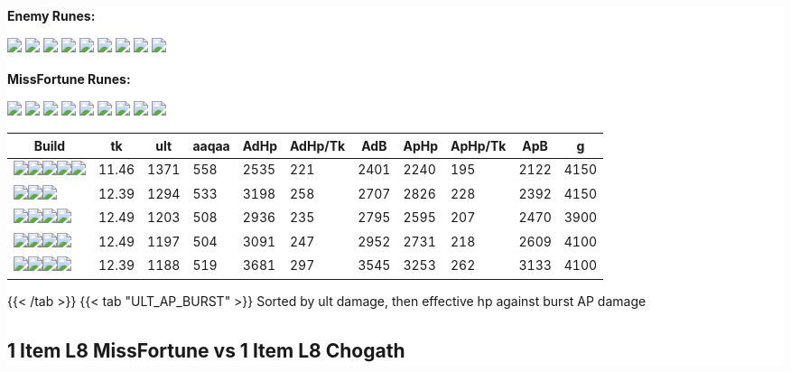 

**Enemy Runes:**





![](/Styles/Resolve/GraspOfTheUndying/GraspOfTheUndying.png)
![](/Styles/Resolve/Demolish/Demolish.png)
![](/Styles/Resolve/SecondWind/SecondWind.png)
![](/Styles/Resolve/Overgrowth/Overgrowth.png)
![](/Styles/Inspiration/MagicalFootwear/MagicalFootwear.png)
![](/Styles/Resolve/ApproachVelocity/ApproachVelocity.png)
![](/StatMods/StatModsAttackSpeedIcon.png)
![](/StatMods/StatModsHealthScalingIcon.png)
![](/StatMods/StatModsHealthScalingIcon.png)



**MissFortune Runes:**


![](/Styles/Precision/Conqueror/Conqueror.png)
![](/Styles/Precision/AbsorbLife/AbsorbLife.png)
![](/Styles/Precision/LegendAlacrity/LegendAlacrity.png)
![](/Styles/Precision/CutDown/CutDown.png)
![](/Styles/Sorcery/AbsoluteFocus/AbsoluteFocus.png)
![](/Styles/Sorcery/GatheringStorm/GatheringStorm.png)
![](/StatMods/StatModsAdaptiveForceIcon.png)
![](/StatMods/StatModsAdaptiveForceIcon.png)
![](/StatMods/StatModsHealthScalingIcon.png)





 Build |tk|ult|aaqaa|AdHp|AdHp/Tk|AdB|ApHp|ApHp/Tk|ApB|g
-|-|-|-|-|-|-|-|-|-|-
![](/item/3142.png)![](/item/1001.png)![](/item/1055.png)![](/item/1036.png)![](/item/1036.png)|11.46|1371|558|2535|221|2401|2240|195|2122|4150
![](/item/3072.png)![](/item/1001.png)![](/item/1055.png)|12.39|1294|533|3198|258|2707|2826|228|2392|4150
![](/item/3814.png)![](/item/1001.png)![](/item/1055.png)![](/item/1036.png)|12.49|1203|508|2936|235|2795|2595|207|2470|3900
![](/item/3181.png)![](/item/1001.png)![](/item/1055.png)![](/item/1036.png)|12.49|1197|504|3091|247|2952|2731|218|2609|4100
![](/item/6673.png)![](/item/1001.png)![](/item/1055.png)![](/item/1036.png)|12.39|1188|519|3681|297|3545|3253|262|3133|4100
{{< /tab >}}
{{< tab "ULT_AP_BURST" >}}
Sorted by ult damage, then effective hp against burst AP damage
## 1 Item L8 MissFortune vs 1 Item L8 Chogath
